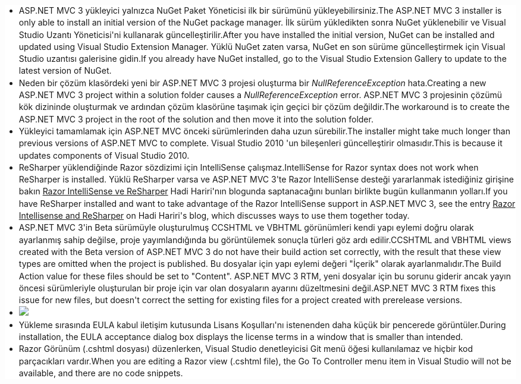 - <span data-ttu-id="bd4d4-349">ASP.NET MVC 3 yükleyici yalnızca NuGet Paket Yöneticisi ilk bir sürümünü yükleyebilirsiniz.</span><span class="sxs-lookup"><span data-stu-id="bd4d4-349">The ASP.NET MVC 3 installer is only able to install an initial version of the NuGet package manager.</span></span> <span data-ttu-id="bd4d4-350">İlk sürüm yükledikten sonra NuGet yüklenebilir ve Visual Studio Uzantı Yöneticisi'ni kullanarak güncelleştirilir.</span><span class="sxs-lookup"><span data-stu-id="bd4d4-350">After you have installed the initial version, NuGet can be installed and updated using Visual Studio Extension Manager.</span></span> <span data-ttu-id="bd4d4-351">Yüklü NuGet zaten varsa, NuGet en son sürüme güncelleştirmek için Visual Studio uzantısı galerisine gidin.</span><span class="sxs-lookup"><span data-stu-id="bd4d4-351">If you already have NuGet installed, go to the Visual Studio Extension Gallery to update to the latest version of NuGet.</span></span>
- <span data-ttu-id="bd4d4-352">Neden bir çözüm klasördeki yeni bir ASP.NET MVC 3 projesi oluşturma bir *NullReferenceException* hata.</span><span class="sxs-lookup"><span data-stu-id="bd4d4-352">Creating a new ASP.NET MVC 3 project within a solution folder causes a *NullReferenceException* error.</span></span> <span data-ttu-id="bd4d4-353">ASP.NET MVC 3 projesinin çözümü kök dizininde oluşturmak ve ardından çözüm klasörüne taşımak için geçici bir çözüm değildir.</span><span class="sxs-lookup"><span data-stu-id="bd4d4-353">The workaround is to create the ASP.NET MVC 3 project in the root of the solution and then move it into the solution folder.</span></span>
- <span data-ttu-id="bd4d4-354">Yükleyici tamamlamak için ASP.NET MVC önceki sürümlerinden daha uzun sürebilir.</span><span class="sxs-lookup"><span data-stu-id="bd4d4-354">The installer might take much longer than previous versions of ASP.NET MVC to complete.</span></span> <span data-ttu-id="bd4d4-355">Visual Studio 2010 'un bileşenleri güncelleştirir olmasıdır.</span><span class="sxs-lookup"><span data-stu-id="bd4d4-355">This is because it updates components of Visual Studio 2010.</span></span>
- <span data-ttu-id="bd4d4-356">ReSharper yüklendiğinde Razor sözdizimi için IntelliSense çalışmaz.</span><span class="sxs-lookup"><span data-stu-id="bd4d4-356">IntelliSense for Razor syntax does not work when ReSharper is installed.</span></span> <span data-ttu-id="bd4d4-357">Yüklü ReSharper varsa ve ASP.NET MVC 3'te Razor IntelliSense desteği yararlanmak istediğiniz girişine bakın [Razor IntelliSense ve ReSharper](http://blogs.jetbrains.com/dotnet/2010/11/razor-intellisense-and-resharper/) Hadi Hariri'nın blogunda saptanacağını bunları birlikte bugün kullanmanın yolları.</span><span class="sxs-lookup"><span data-stu-id="bd4d4-357">If you have ReSharper installed and want to take advantage of the Razor IntelliSense support in ASP.NET MVC 3, see the entry [Razor Intellisense and ReSharper](http://blogs.jetbrains.com/dotnet/2010/11/razor-intellisense-and-resharper/) on Hadi Hariri's blog, which discusses ways to use them together today.</span></span>
- <span data-ttu-id="bd4d4-358">ASP.NET MVC 3'in Beta sürümüyle oluşturulmuş CCSHTML ve VBHTML görünümleri kendi yapı eylemi doğru olarak ayarlanmış sahip değilse, proje yayımlandığında bu görüntülemek sonuçla türleri göz ardı edilir.</span><span class="sxs-lookup"><span data-stu-id="bd4d4-358">CCSHTML and VBHTML views created with the Beta version of ASP.NET MVC 3 do not have their build action set correctly, with the result that these view types are omitted when the project is published.</span></span> <span data-ttu-id="bd4d4-359">Bu dosyalar için yapı eylemi değeri "İçerik" olarak ayarlanmalıdır.</span><span class="sxs-lookup"><span data-stu-id="bd4d4-359">The Build Action value for these files should be set to "Content".</span></span> <span data-ttu-id="bd4d4-360">ASP.NET MVC 3 RTM, yeni dosyalar için bu sorunu giderir ancak yayın öncesi sürümleriyle oluşturulan bir proje için var olan dosyaların ayarını düzeltmesini değil.</span><span class="sxs-lookup"><span data-stu-id="bd4d4-360">ASP.NET MVC 3 RTM fixes this issue for new files, but doesn't correct the setting for existing files for a project created with prerelease versions.</span></span>
- ![](mvc3-release-notes/_static/image3.png)
- <span data-ttu-id="bd4d4-361">Yükleme sırasında EULA kabul iletişim kutusunda Lisans Koşulları'nı istenenden daha küçük bir pencerede görüntüler.</span><span class="sxs-lookup"><span data-stu-id="bd4d4-361">During installation, the EULA acceptance dialog box displays the license terms in a window that is smaller than intended.</span></span>
- <span data-ttu-id="bd4d4-362">Razor Görünüm (.cshtml dosyası) düzenlerken, Visual Studio denetleyicisi Git menü öğesi kullanılamaz ve hiçbir kod parçacıkları vardır.</span><span class="sxs-lookup"><span data-stu-id="bd4d4-362">When you are editing a Razor view (.cshtml file), the Go To Controller menu item in Visual Studio will not be available, and there are no code snippets.</span></span>